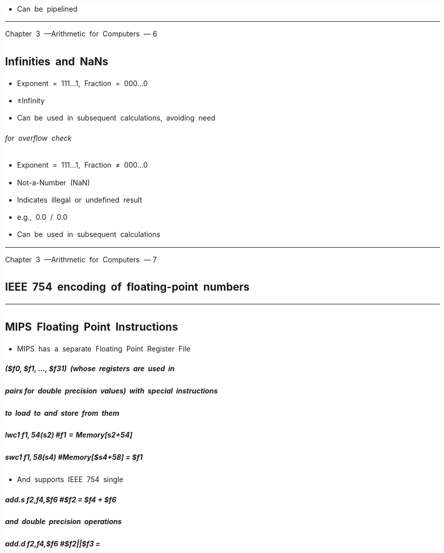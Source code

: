 - Can  be  pipelined 

---

Chapter  3  —Arithmetic  for  Computers  — 6 

## Infinities  and  NaNs 

- Exponent  =  111...1,  Fraction  =  000...0 

- ±Infinity 

- Can  be  used  in  subsequent  calculations,  avoiding  need 

###### for  overflow  check 

- Exponent  =  111...1,  Fraction  ≠  000...0 

- Not-­a-­Number  (NaN) 

- Indicates  illegal  or  undefined  result 

- e.g.,  0.0  /  0.0 

- Can  be  used  in  subsequent  calculations 

---

Chapter  3  —Arithmetic  for  Computers  — 7 

## IEEE  754  encoding  of  floating-­point  numbers 

---

## MIPS  Floating  Point  Instructions 

- MIPS  has  a  separate  Floating  Point  Register  File 

##### ($f0, $f1, ..., $f31)  (whose  registers  are  used  in 

##### pairs for  double  precision  values)  with  special  instructions 

##### to  load  to  and  store  from  them 

##### lwc1 $f1,54($s2) #$f1 = Memory[$s2+54] 

##### swc1 $f1,58($s4) \#Memory[$s4+58] = $f1 

- And  supports  IEEE  754  single 

##### add.s $f2,$f4,$f6 #$f2 = $f4 + $f6 

##### and  double  precision  operations 

##### add.d $f2,$f4,$f6 #$f2||$f3 = 

